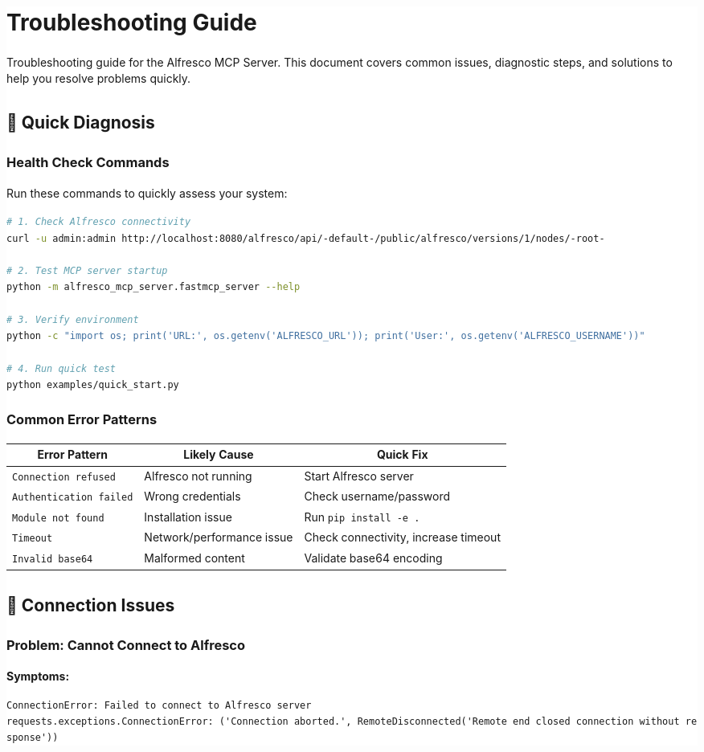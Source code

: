 # Troubleshooting Guide

Troubleshooting guide for the Alfresco MCP Server. This document covers common issues, diagnostic steps, and solutions to help you resolve problems quickly.

## 🚨 Quick Diagnosis

### Health Check Commands

Run these commands to quickly assess your system:

```bash
# 1. Check Alfresco connectivity
curl -u admin:admin http://localhost:8080/alfresco/api/-default-/public/alfresco/versions/1/nodes/-root-

# 2. Test MCP server startup
python -m alfresco_mcp_server.fastmcp_server --help

# 3. Verify environment
python -c "import os; print('URL:', os.getenv('ALFRESCO_URL')); print('User:', os.getenv('ALFRESCO_USERNAME'))"

# 4. Run quick test
python examples/quick_start.py
```

### Common Error Patterns

| Error Pattern | Likely Cause | Quick Fix |
|---------------|--------------|-----------|
| `Connection refused` | Alfresco not running | Start Alfresco server |
| `Authentication failed` | Wrong credentials | Check username/password |
| `Module not found` | Installation issue | Run `pip install -e .` |
| `Timeout` | Network/performance issue | Check connectivity, increase timeout |
| `Invalid base64` | Malformed content | Validate base64 encoding |

## 🔌 Connection Issues

### Problem: Cannot Connect to Alfresco

**Symptoms:**
```
ConnectionError: Failed to connect to Alfresco server
requests.exceptions.ConnectionError: ('Connection aborted.', RemoteDisconnected('Remote end closed connection without response'))
```
